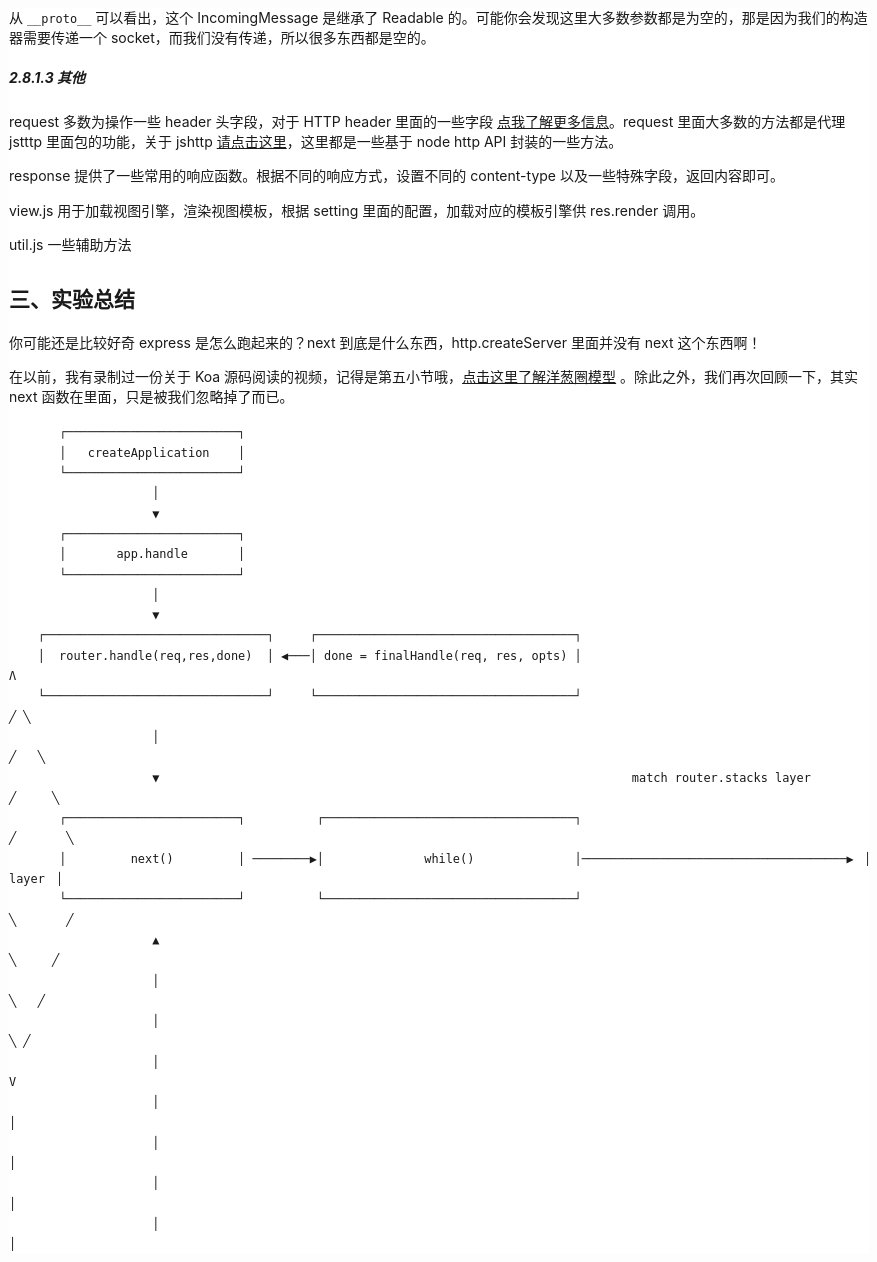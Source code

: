 从 `__proto__` 可以看出，这个 IncomingMessage 是继承了 Readable 的。可能你会发现这里大多数参数都是为空的，那是因为我们的构造器需要传递一个 socket，而我们没有传递，所以很多东西都是空的。


##### 2.8.1.3 其他

request 多数为操作一些 header 头字段，对于 HTTP header 里面的一些字段 [点我了解更多信息](https://developer.mozilla.org/zh-CN/docs/Web/HTTP/Headers)。request 里面大多数的方法都是代理 jstttp 里面包的功能，关于 jshttp [请点击这里](https://jshttp.github.io/)，这里都是一些基于 node http API 封装的一些方法。

response 提供了一些常用的响应函数。根据不同的响应方式，设置不同的 content-type 以及一些特殊字段，返回内容即可。

view.js 用于加载视图引擎，渲染视图模板，根据 setting 里面的配置，加载对应的模板引擎供 res.render 调用。

util.js 一些辅助方法

## 三、实验总结

你可能还是比较好奇 express 是怎么跑起来的？next 到底是什么东西，http.createServer 里面并没有 next 这个东西啊！

在以前，我有录制过一份关于 Koa 源码阅读的视频，记得是第五小节哦，[点击这里了解洋葱圈模型](http://nodelover.me/course/deep-into-koa/5) 。除此之外，我们再次回顾一下，其实 next 函数在里面，只是被我们忽略掉了而已。


```
       ┌────────────────────────┐
       │   createApplication    │
       └────────────────────────┘
                    │
                    ▼
       ┌────────────────────────┐
       │       app.handle       │
       └────────────────────────┘
                    │
                    ▼
    ┌───────────────────────────────┐     ┌────────────────────────────────────┐
    │  router.handle(req,res,done)  │ ◀───│ done = finalHandle(req, res, opts) │                                            Λ
    └───────────────────────────────┘     └────────────────────────────────────┘                                           ╱ ╲
                    │                                                                                                     ╱   ╲
                    ▼                                                                  match router.stacks layer         ╱     ╲
       ┌────────────────────────┐          ┌───────────────────────────────────┐                                        ╱       ╲
       │         next()         │ ────────▶│              while()              │─────────────────────────────────────▶ ▕  layer  ▏
       └────────────────────────┘          └───────────────────────────────────┘                                        ╲       ╱
                    ▲                                                                                                    ╲     ╱
                    │                                                                                                     ╲   ╱
                    │                                                                                                      ╲ ╱
                    │                                                                                                       V
                    │                                                                                                       │
                    │                                                                                                       │
                    │                                                                                                       │
                    │                                                                                                       │
```